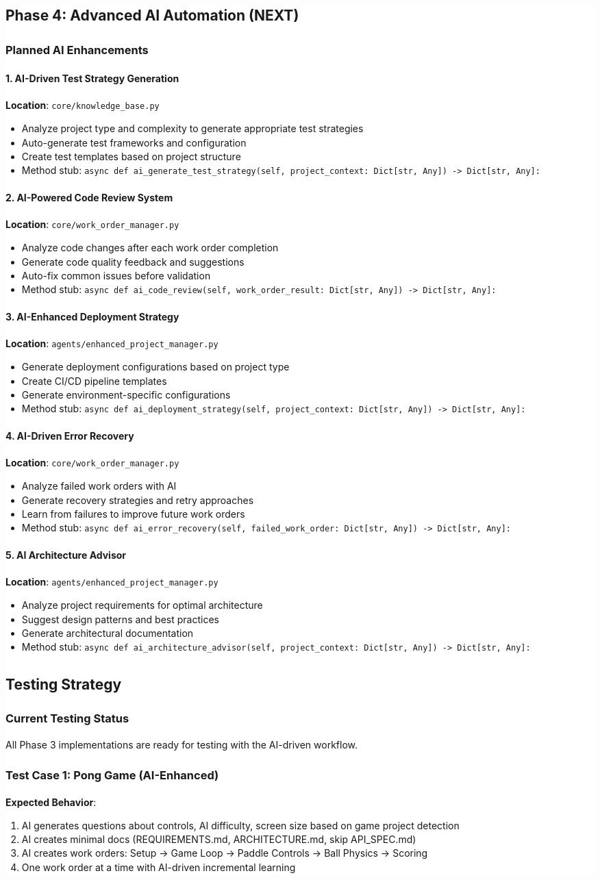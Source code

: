 ## Phase 4: Advanced AI Automation (NEXT)

### Planned AI Enhancements

#### 1. AI-Driven Test Strategy Generation
**Location**: `core/knowledge_base.py`
- Analyze project type and complexity to generate appropriate test strategies
- Auto-generate test frameworks and configuration
- Create test templates based on project structure
- Method stub: `async def ai_generate_test_strategy(self, project_context: Dict[str, Any]) -> Dict[str, Any]:`

#### 2. AI-Powered Code Review System
**Location**: `core/work_order_manager.py`
- Analyze code changes after each work order completion
- Generate code quality feedback and suggestions
- Auto-fix common issues before validation
- Method stub: `async def ai_code_review(self, work_order_result: Dict[str, Any]) -> Dict[str, Any]:`

#### 3. AI-Enhanced Deployment Strategy
**Location**: `agents/enhanced_project_manager.py`
- Generate deployment configurations based on project type
- Create CI/CD pipeline templates
- Generate environment-specific configurations
- Method stub: `async def ai_deployment_strategy(self, project_context: Dict[str, Any]) -> Dict[str, Any]:`

#### 4. AI-Driven Error Recovery
**Location**: `core/work_order_manager.py`
- Analyze failed work orders with AI
- Generate recovery strategies and retry approaches
- Learn from failures to improve future work orders
- Method stub: `async def ai_error_recovery(self, failed_work_order: Dict[str, Any]) -> Dict[str, Any]:`

#### 5. AI Architecture Advisor
**Location**: `agents/enhanced_project_manager.py`
- Analyze project requirements for optimal architecture
- Suggest design patterns and best practices
- Generate architectural documentation
- Method stub: `async def ai_architecture_advisor(self, project_context: Dict[str, Any]) -> Dict[str, Any]:`

## Testing Strategy

### Current Testing Status
All Phase 3 implementations are ready for testing with the AI-driven workflow.

### Test Case 1: Pong Game (AI-Enhanced)
**Expected Behavior**:
1. AI generates questions about controls, AI difficulty, screen size based on game project detection
2. AI creates minimal docs (REQUIREMENTS.md, ARCHITECTURE.md, skip API_SPEC.md)
3. AI creates work orders: Setup → Game Loop → Paddle Controls → Ball Physics → Scoring
4. One work order at a time with AI-driven incremental learning
